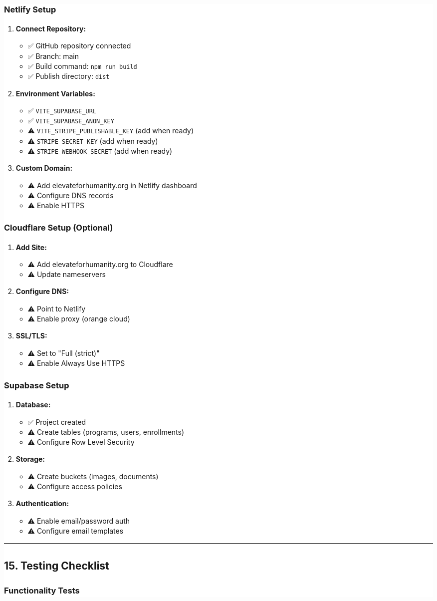 ### Netlify Setup

1. **Connect Repository:**
   - ✅ GitHub repository connected
   - ✅ Branch: main
   - ✅ Build command: `npm run build`
   - ✅ Publish directory: `dist`

2. **Environment Variables:**
   - ✅ `VITE_SUPABASE_URL`
   - ✅ `VITE_SUPABASE_ANON_KEY`
   - ⚠️ `VITE_STRIPE_PUBLISHABLE_KEY` (add when ready)
   - ⚠️ `STRIPE_SECRET_KEY` (add when ready)
   - ⚠️ `STRIPE_WEBHOOK_SECRET` (add when ready)

3. **Custom Domain:**
   - ⚠️ Add elevateforhumanity.org in Netlify dashboard
   - ⚠️ Configure DNS records
   - ⚠️ Enable HTTPS

### Cloudflare Setup (Optional)

1. **Add Site:**
   - ⚠️ Add elevateforhumanity.org to Cloudflare
   - ⚠️ Update nameservers

2. **Configure DNS:**
   - ⚠️ Point to Netlify
   - ⚠️ Enable proxy (orange cloud)

3. **SSL/TLS:**
   - ⚠️ Set to "Full (strict)"
   - ⚠️ Enable Always Use HTTPS

### Supabase Setup

1. **Database:**
   - ✅ Project created
   - ⚠️ Create tables (programs, users, enrollments)
   - ⚠️ Configure Row Level Security

2. **Storage:**
   - ⚠️ Create buckets (images, documents)
   - ⚠️ Configure access policies

3. **Authentication:**
   - ⚠️ Enable email/password auth
   - ⚠️ Configure email templates

---

## 15. Testing Checklist

### Functionality Tests
